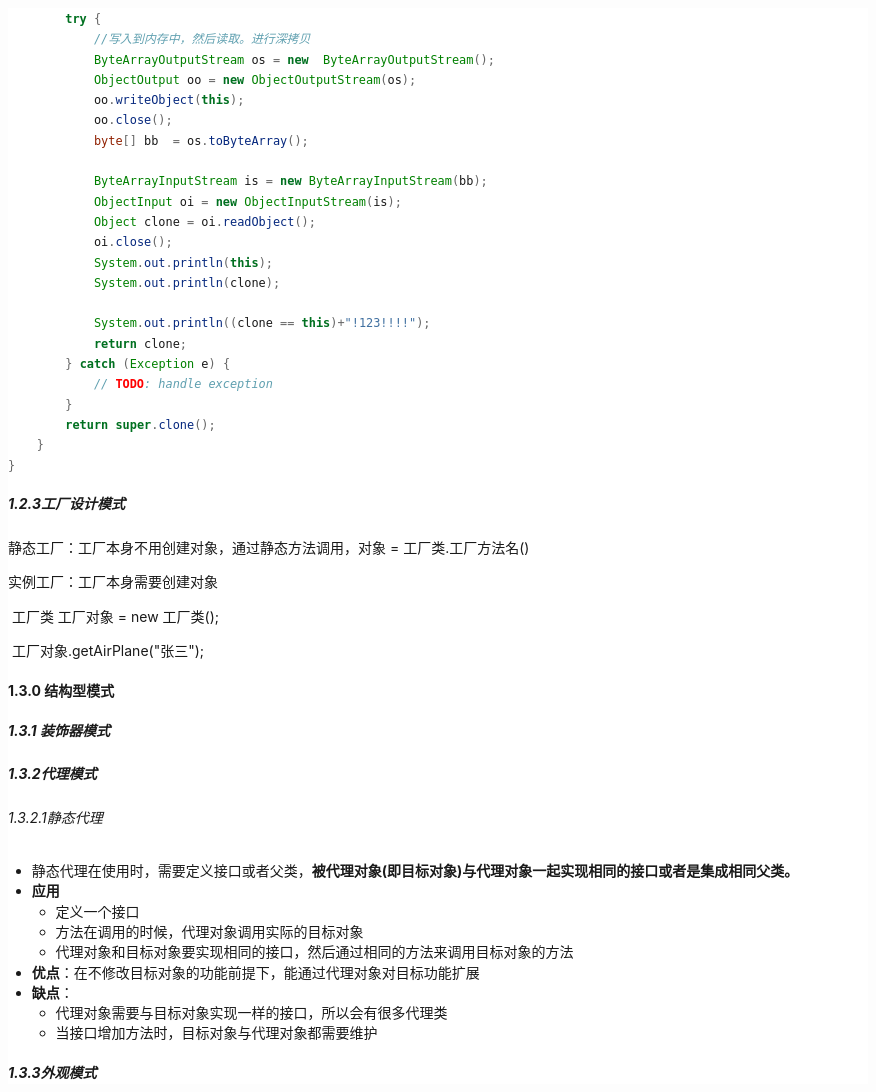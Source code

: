 ```java
        try {
            //写入到内存中，然后读取。进行深拷贝
            ByteArrayOutputStream os = new  ByteArrayOutputStream();
            ObjectOutput oo = new ObjectOutputStream(os);
            oo.writeObject(this);
            oo.close();
            byte[] bb  = os.toByteArray();

            ByteArrayInputStream is = new ByteArrayInputStream(bb);
            ObjectInput oi = new ObjectInputStream(is);
            Object clone = oi.readObject();
            oi.close();
            System.out.println(this);
            System.out.println(clone);

            System.out.println((clone == this)+"!123!!!!");
            return clone;
        } catch (Exception e) {
            // TODO: handle exception
        }
        return super.clone();
	}
}
```

##### 1.2.3工厂设计模式

静态工厂：工厂本身不用创建对象，通过静态方法调用，对象 = 工厂类.工厂方法名()

实例工厂：工厂本身需要创建对象

​					工厂类 工厂对象 = new 工厂类();

​					工厂对象.getAirPlane("张三");

#### 1.3.0 结构型模式

##### 	1.3.1 装饰器模式

##### 	1.3.2代理模式

###### 1.3.2.1静态代理

+ 静态代理在使用时，需要定义接口或者父类，**被代理对象(即目标对象)与代理对象一起实现相同的接口或者是集成相同父类。**
+ **应用**
  + 定义一个接口
  + 方法在调用的时候，代理对象调用实际的目标对象
  + 代理对象和目标对象要实现相同的接口，然后通过相同的方法来调用目标对象的方法
+ **优点**：在不修改目标对象的功能前提下，能通过代理对象对目标功能扩展
+ **缺点**：
  + 代理对象需要与目标对象实现一样的接口，所以会有很多代理类
  + 当接口增加方法时，目标对象与代理对象都需要维护

##### 1.3.3外观模式
